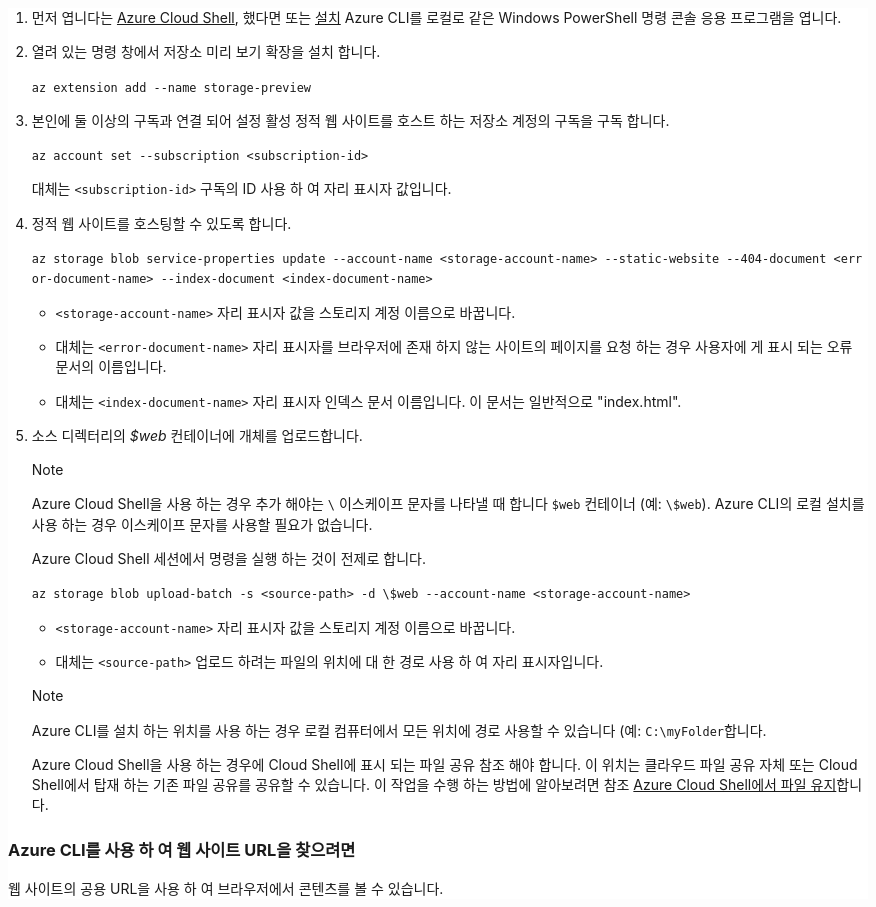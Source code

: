 1. 먼저 엽니다는 [Azure Cloud Shell](https://docs.microsoft.com/azure/cloud-shell/overview?view=azure-cli-latest), 했다면 또는 [설치](https://docs.microsoft.com/cli/azure/install-azure-cli?view=azure-cli-latest) Azure CLI를 로컬로 같은 Windows PowerShell 명령 콘솔 응용 프로그램을 엽니다.

2. 열려 있는 명령 창에서 저장소 미리 보기 확장을 설치 합니다.

   ```azurecli-interactive
   az extension add --name storage-preview
   ```

3. 본인에 둘 이상의 구독과 연결 되어 설정 활성 정적 웹 사이트를 호스트 하는 저장소 계정의 구독을 구독 합니다.

   ```azurecli-interactive
   az account set --subscription <subscription-id>
   ```

   대체는 `<subscription-id>` 구독의 ID 사용 하 여 자리 표시자 값입니다.

4. 정적 웹 사이트를 호스팅할 수 있도록 합니다.

   ```azurecli-interactive
   az storage blob service-properties update --account-name <storage-account-name> --static-website --404-document <error-document-name> --index-document <index-document-name>
   ```

   * `<storage-account-name>` 자리 표시자 값을 스토리지 계정 이름으로 바꿉니다.

   * 대체는 `<error-document-name>` 자리 표시자를 브라우저에 존재 하지 않는 사이트의 페이지를 요청 하는 경우 사용자에 게 표시 되는 오류 문서의 이름입니다.

   * 대체는 `<index-document-name>` 자리 표시자 인덱스 문서 이름입니다. 이 문서는 일반적으로 "index.html".

5. 소스 디렉터리의 *$web* 컨테이너에 개체를 업로드합니다.

   > [!NOTE]
   > Azure Cloud Shell을 사용 하는 경우 추가 해야는 `\` 이스케이프 문자를 나타낼 때 합니다 `$web` 컨테이너 (예: `\$web`). Azure CLI의 로컬 설치를 사용 하는 경우 이스케이프 문자를 사용할 필요가 없습니다.

   Azure Cloud Shell 세션에서 명령을 실행 하는 것이 전제로 합니다.

   ```azurecli-interactive
   az storage blob upload-batch -s <source-path> -d \$web --account-name <storage-account-name>
   ```

   * `<storage-account-name>` 자리 표시자 값을 스토리지 계정 이름으로 바꿉니다.

   * 대체는 `<source-path>` 업로드 하려는 파일의 위치에 대 한 경로 사용 하 여 자리 표시자입니다.

   > [!NOTE]
   > Azure CLI를 설치 하는 위치를 사용 하는 경우 로컬 컴퓨터에서 모든 위치에 경로 사용할 수 있습니다 (예: `C:\myFolder`합니다.
   >
   > Azure Cloud Shell을 사용 하는 경우에 Cloud Shell에 표시 되는 파일 공유 참조 해야 합니다. 이 위치는 클라우드 파일 공유 자체 또는 Cloud Shell에서 탑재 하는 기존 파일 공유를 공유할 수 있습니다. 이 작업을 수행 하는 방법에 알아보려면 참조 [Azure Cloud Shell에서 파일 유지](https://docs.microsoft.com/azure/cloud-shell/persisting-shell-storage)합니다.

<a id="cli-find-url" />

### <a name="find-the-website-url-by-using-the-azure-cli"></a>Azure CLI를 사용 하 여 웹 사이트 URL을 찾으려면

웹 사이트의 공용 URL을 사용 하 여 브라우저에서 콘텐츠를 볼 수 있습니다.
